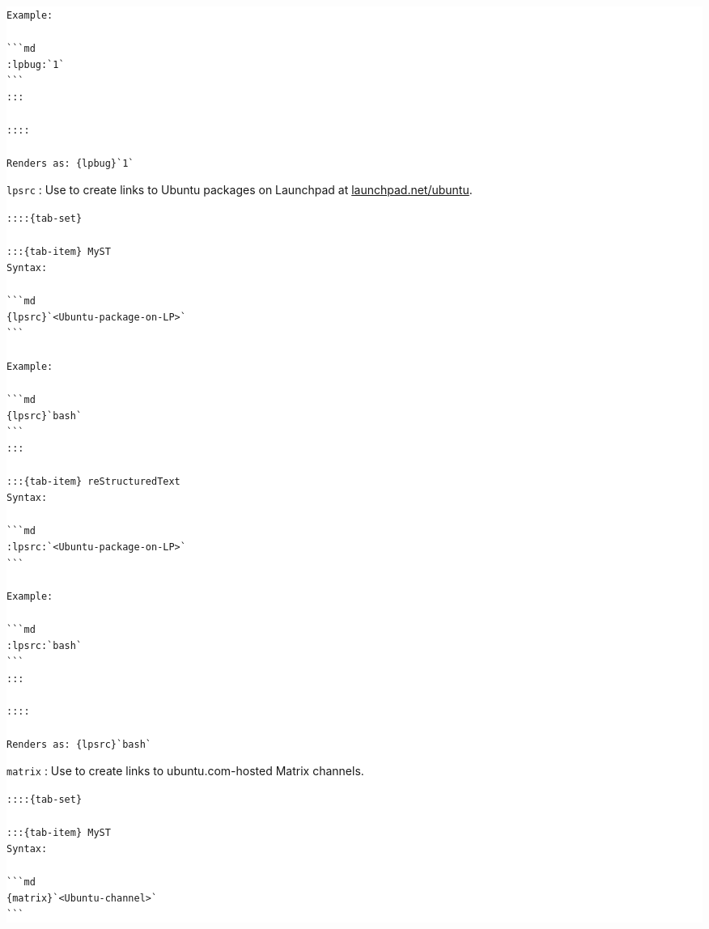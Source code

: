     Example:

    ```md
    :lpbug:`1`
    ```
    :::

    ::::

    Renders as: {lpbug}`1`

`lpsrc`
: Use to create links to Ubuntu packages on Launchpad at [launchpad.net/ubuntu](https://launchpad.net/ubuntu).

    ::::{tab-set}

    :::{tab-item} MyST
    Syntax:

    ```md
    {lpsrc}`<Ubuntu-package-on-LP>`
    ```

    Example:

    ```md
    {lpsrc}`bash`
    ```
    :::

    :::{tab-item} reStructuredText
    Syntax:

    ```md
    :lpsrc:`<Ubuntu-package-on-LP>`
    ```

    Example:

    ```md
    :lpsrc:`bash`
    ```
    :::

    ::::

    Renders as: {lpsrc}`bash`

`matrix`
: Use to create links to ubuntu.com-hosted Matrix channels.

    ::::{tab-set}

    :::{tab-item} MyST
    Syntax:

    ```md
    {matrix}`<Ubuntu-channel>`
    ```
